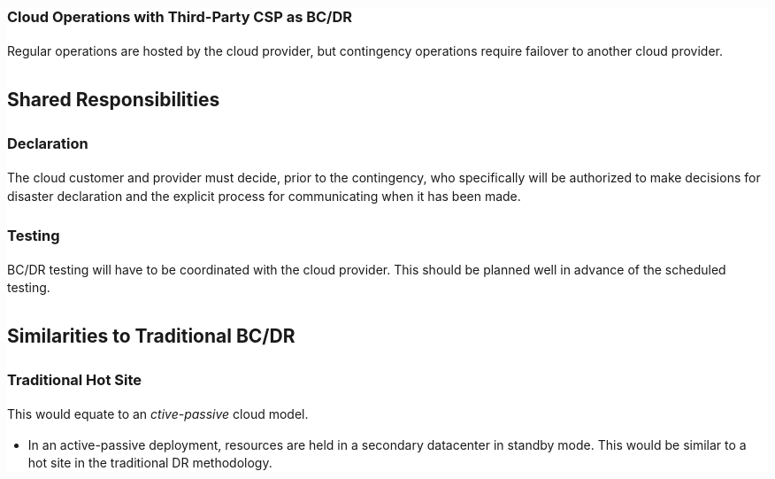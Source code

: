 ### Cloud Operations with Third-Party CSP as BC/DR

Regular operations are hosted by the cloud provider, but contingency operations require failover to another cloud provider.

## Shared Responsibilities

### Declaration

The cloud customer and provider must decide, prior to the contingency, who specifically will be authorized to make decisions for disaster declaration and the explicit process for communicating when it has been made.

### Testing

BC/DR testing will have to be coordinated with the cloud provider. This should be planned well in advance of the scheduled testing.

## Similarities to Traditional BC/DR

### Traditional Hot Site

This would equate to an *ctive-passive* cloud model.

- In an active-passive deployment, resources are held in a secondary datacenter in standby mode. This would be similar to a hot site in the traditional DR methodology.
